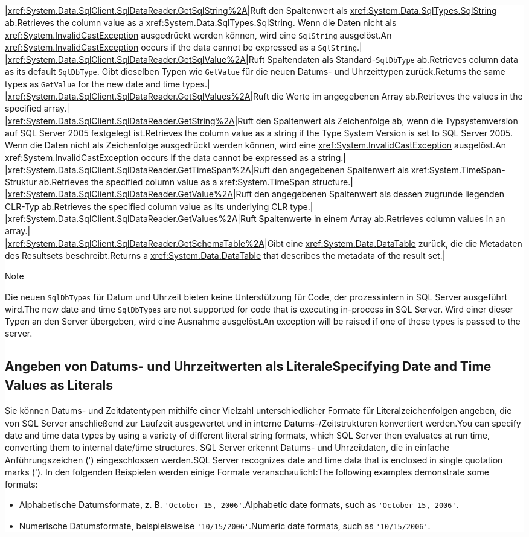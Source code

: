|<xref:System.Data.SqlClient.SqlDataReader.GetSqlString%2A>|<span data-ttu-id="1525c-240">Ruft den Spaltenwert als <xref:System.Data.SqlTypes.SqlString> ab.</span><span class="sxs-lookup"><span data-stu-id="1525c-240">Retrieves the column value as a <xref:System.Data.SqlTypes.SqlString>.</span></span> <span data-ttu-id="1525c-241">Wenn die Daten nicht als <xref:System.InvalidCastException> ausgedrückt werden können, wird eine `SqlString` ausgelöst.</span><span class="sxs-lookup"><span data-stu-id="1525c-241">An <xref:System.InvalidCastException> occurs if the data cannot be expressed as a `SqlString`.</span></span>|  
|<xref:System.Data.SqlClient.SqlDataReader.GetSqlValue%2A>|<span data-ttu-id="1525c-242">Ruft Spaltendaten als Standard-`SqlDbType` ab.</span><span class="sxs-lookup"><span data-stu-id="1525c-242">Retrieves column data as its default `SqlDbType`.</span></span> <span data-ttu-id="1525c-243">Gibt dieselben Typen wie `GetValue` für die neuen Datums- und Uhrzeittypen zurück.</span><span class="sxs-lookup"><span data-stu-id="1525c-243">Returns the same types as `GetValue` for the new date and time types.</span></span>|  
|<xref:System.Data.SqlClient.SqlDataReader.GetSqlValues%2A>|<span data-ttu-id="1525c-244">Ruft die Werte im angegebenen Array ab.</span><span class="sxs-lookup"><span data-stu-id="1525c-244">Retrieves the values in the specified array.</span></span>|  
|<xref:System.Data.SqlClient.SqlDataReader.GetString%2A>|<span data-ttu-id="1525c-245">Ruft den Spaltenwert als Zeichenfolge ab, wenn die Typsystemversion auf SQL Server 2005 festgelegt ist.</span><span class="sxs-lookup"><span data-stu-id="1525c-245">Retrieves the column value as a string if the Type System Version is set to SQL Server 2005.</span></span> <span data-ttu-id="1525c-246">Wenn die Daten nicht als Zeichenfolge ausgedrückt werden können, wird eine <xref:System.InvalidCastException> ausgelöst.</span><span class="sxs-lookup"><span data-stu-id="1525c-246">An <xref:System.InvalidCastException> occurs if the data cannot be expressed as a string.</span></span>|  
|<xref:System.Data.SqlClient.SqlDataReader.GetTimeSpan%2A>|<span data-ttu-id="1525c-247">Ruft den angegebenen Spaltenwert als <xref:System.TimeSpan>-Struktur ab.</span><span class="sxs-lookup"><span data-stu-id="1525c-247">Retrieves the specified column value as a <xref:System.TimeSpan> structure.</span></span>|  
|<xref:System.Data.SqlClient.SqlDataReader.GetValue%2A>|<span data-ttu-id="1525c-248">Ruft den angegebenen Spaltenwert als dessen zugrunde liegenden CLR-Typ ab.</span><span class="sxs-lookup"><span data-stu-id="1525c-248">Retrieves the specified column value as its underlying CLR type.</span></span>|  
|<xref:System.Data.SqlClient.SqlDataReader.GetValues%2A>|<span data-ttu-id="1525c-249">Ruft Spaltenwerte in einem Array ab.</span><span class="sxs-lookup"><span data-stu-id="1525c-249">Retrieves column values in an array.</span></span>|  
|<xref:System.Data.SqlClient.SqlDataReader.GetSchemaTable%2A>|<span data-ttu-id="1525c-250">Gibt eine <xref:System.Data.DataTable> zurück, die die Metadaten des Resultsets beschreibt.</span><span class="sxs-lookup"><span data-stu-id="1525c-250">Returns a <xref:System.Data.DataTable> that describes the metadata of the result set.</span></span>|  
  
> [!NOTE]
>  <span data-ttu-id="1525c-251">Die neuen `SqlDbTypes` für Datum und Uhrzeit bieten keine Unterstützung für Code, der prozessintern in SQL Server ausgeführt wird.</span><span class="sxs-lookup"><span data-stu-id="1525c-251">The new date and time `SqlDbTypes` are not supported for code that is executing in-process in SQL Server.</span></span> <span data-ttu-id="1525c-252">Wird einer dieser Typen an den Server übergeben, wird eine Ausnahme ausgelöst.</span><span class="sxs-lookup"><span data-stu-id="1525c-252">An exception will be raised if one of these types is passed to the server.</span></span>  
  
## <a name="specifying-date-and-time-values-as-literals"></a><span data-ttu-id="1525c-253">Angeben von Datums- und Uhrzeitwerten als Literale</span><span class="sxs-lookup"><span data-stu-id="1525c-253">Specifying Date and Time Values as Literals</span></span>  
 <span data-ttu-id="1525c-254">Sie können Datums- und Zeitdatentypen mithilfe einer Vielzahl unterschiedlicher Formate für Literalzeichenfolgen angeben, die von SQL Server anschließend zur Laufzeit ausgewertet und in interne Datums-/Zeitstrukturen konvertiert werden.</span><span class="sxs-lookup"><span data-stu-id="1525c-254">You can specify date and time data types by using a variety of different literal string formats, which SQL Server then evaluates at run time, converting them to internal date/time structures.</span></span> <span data-ttu-id="1525c-255">SQL Server erkennt Datums- und Uhrzeitdaten, die in einfache Anführungszeichen (') eingeschlossen werden.</span><span class="sxs-lookup"><span data-stu-id="1525c-255">SQL Server recognizes date and time data that is enclosed in single quotation marks (').</span></span> <span data-ttu-id="1525c-256">In den folgenden Beispielen werden einige Formate veranschaulicht:</span><span class="sxs-lookup"><span data-stu-id="1525c-256">The following examples demonstrate some formats:</span></span>  
  
-   <span data-ttu-id="1525c-257">Alphabetische Datumsformate, z. B. `'October 15, 2006'`.</span><span class="sxs-lookup"><span data-stu-id="1525c-257">Alphabetic date formats, such as `'October 15, 2006'`.</span></span>  
  
-   <span data-ttu-id="1525c-258">Numerische Datumsformate, beispielsweise `'10/15/2006'`.</span><span class="sxs-lookup"><span data-stu-id="1525c-258">Numeric date formats, such as `'10/15/2006'`.</span></span>  
  